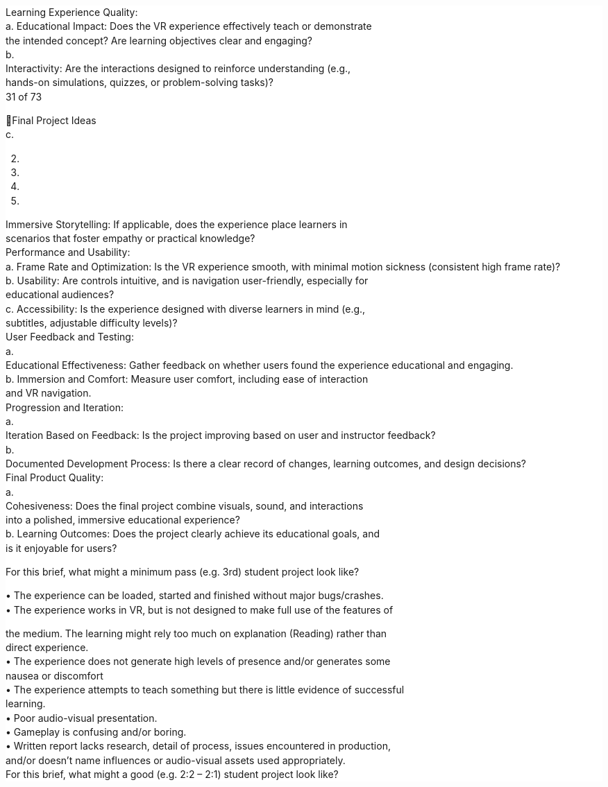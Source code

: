 Learning Experience Quality:  
a. Educational Impact: Does the VR experience effectively teach or demonstrate  
the intended concept? Are learning objectives clear and engaging?  
b.  
Interactivity: Are the interactions designed to reinforce understanding (e.g.,  
hands-on simulations, quizzes, or problem-solving tasks)?  
31 of 73  
  
Final Project Ideas  
c.  
  
2.  
  
3.  
  
4.  
  
5.  
  
Immersive Storytelling: If applicable, does the experience place learners in  
scenarios that foster empathy or practical knowledge?  
Performance and Usability:  
a. Frame Rate and Optimization: Is the VR experience smooth, with minimal motion sickness (consistent high frame rate)?  
b. Usability: Are controls intuitive, and is navigation user-friendly, especially for  
educational audiences?  
c. Accessibility: Is the experience designed with diverse learners in mind (e.g.,  
subtitles, adjustable difficulty levels)?  
User Feedback and Testing:  
a.  
Educational Effectiveness: Gather feedback on whether users found the experience educational and engaging.  
b. Immersion and Comfort: Measure user comfort, including ease of interaction  
and VR navigation.  
Progression and Iteration:  
a.  
Iteration Based on Feedback: Is the project improving based on user and instructor feedback?  
b.  
Documented Development Process: Is there a clear record of changes, learning outcomes, and design decisions?  
Final Product Quality:  
a.  
Cohesiveness: Does the final project combine visuals, sound, and interactions  
into a polished, immersive educational experience?  
b. Learning Outcomes: Does the project clearly achieve its educational goals, and  
is it enjoyable for users?  
  
For this brief, what might a minimum pass (e.g. 3rd) student project look like?  
  
• The experience can be loaded, started and finished without major bugs/crashes.  
• The experience works in VR, but is not designed to make full use of the features of  
  
the medium. The learning might rely too much on explanation (Reading) rather than  
direct experience.  
• The experience does not generate high levels of presence and/or generates some  
nausea or discomfort  
• The experience attempts to teach something but there is little evidence of successful  
learning.  
• Poor audio-visual presentation.  
• Gameplay is confusing and/or boring.  
• Written report lacks research, detail of process, issues encountered in production,  
and/or doesn’t name influences or audio-visual assets used appropriately.  
For this brief, what might a good (e.g. 2:2 – 2:1) student project look like?  
  